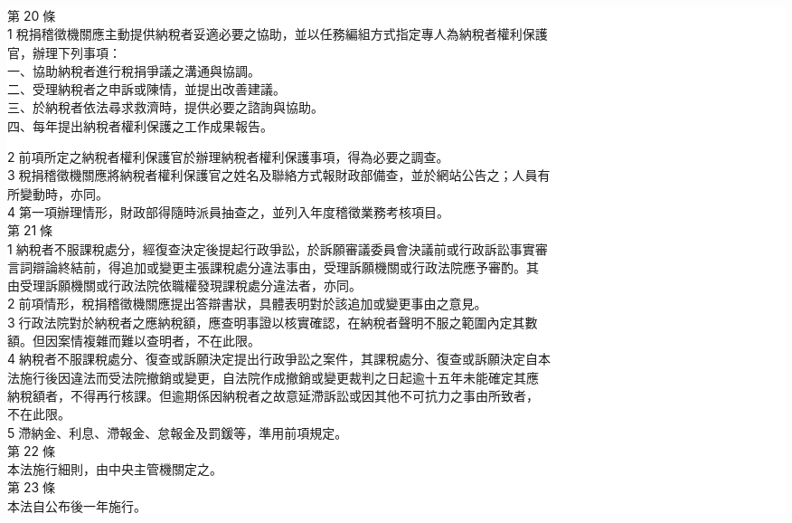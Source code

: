 第 20 條  
1 稅捐稽徵機關應主動提供納稅者妥適必要之協助，並以任務編組方式指定專人為納稅者權利保護  
官，辦理下列事項：  
一、協助納稅者進行稅捐爭議之溝通與協調。  
二、受理納稅者之申訴或陳情，並提出改善建議。  
三、於納稅者依法尋求救濟時，提供必要之諮詢與協助。  
四、每年提出納稅者權利保護之工作成果報告。  


2 前項所定之納稅者權利保護官於辦理納稅者權利保護事項，得為必要之調查。  
3 稅捐稽徵機關應將納稅者權利保護官之姓名及聯絡方式報財政部備查，並於網站公告之；人員有  
所變動時，亦同。  
4 第一項辦理情形，財政部得隨時派員抽查之，並列入年度稽徵業務考核項目。  
第 21 條  
1 納稅者不服課稅處分，經復查決定後提起行政爭訟，於訴願審議委員會決議前或行政訴訟事實審  
言詞辯論終結前，得追加或變更主張課稅處分違法事由，受理訴願機關或行政法院應予審酌。其  
由受理訴願機關或行政法院依職權發現課稅處分違法者，亦同。  
2 前項情形，稅捐稽徵機關應提出答辯書狀，具體表明對於該追加或變更事由之意見。  
3 行政法院對於納稅者之應納稅額，應查明事證以核實確認，在納稅者聲明不服之範圍內定其數  
額。但因案情複雜而難以查明者，不在此限。  
4 納稅者不服課稅處分、復查或訴願決定提出行政爭訟之案件，其課稅處分、復查或訴願決定自本  
法施行後因違法而受法院撤銷或變更，自法院作成撤銷或變更裁判之日起逾十五年未能確定其應  
納稅額者，不得再行核課。但逾期係因納稅者之故意延滯訴訟或因其他不可抗力之事由所致者，  
不在此限。  
5 滯納金、利息、滯報金、怠報金及罰鍰等，準用前項規定。  
第 22 條  
本法施行細則，由中央主管機關定之。  
第 23 條  
本法自公布後一年施行。  


